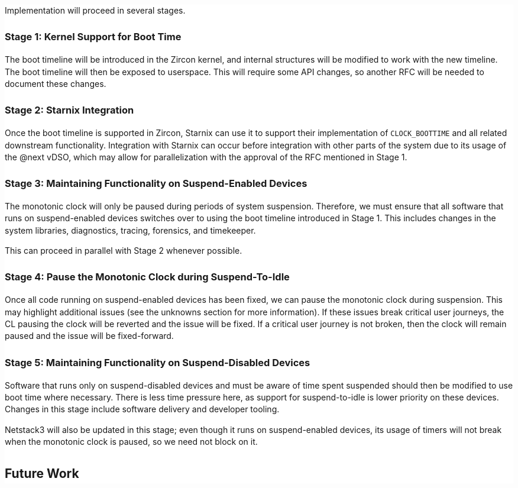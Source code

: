 Implementation will proceed in several stages.

### Stage 1: Kernel Support for Boot Time

The boot timeline will be introduced in the Zircon kernel, and internal
structures will be modified to work with the new timeline. The boot timeline
will then be exposed to userspace. This will require some API changes, so
another RFC will be needed to document these changes.

### Stage 2: Starnix Integration

Once the boot timeline is supported in Zircon, Starnix can use it to support
their implementation of `CLOCK_BOOTTIME` and all related downstream
functionality. Integration with Starnix can occur before integration with other
parts of the system due to its usage of the @next vDSO, which may allow for
parallelization with the approval of the RFC mentioned in Stage 1.

### Stage 3: Maintaining Functionality on Suspend-Enabled Devices

The monotonic clock will only be paused during periods of system suspension.
Therefore, we must ensure that all software that runs on suspend-enabled
devices switches over to using the boot timeline introduced in Stage 1. This
includes changes in the system libraries, diagnostics, tracing, forensics, and
timekeeper.

This can proceed in parallel with Stage 2 whenever possible.

### Stage 4: Pause the Monotonic Clock during Suspend-To-Idle

Once all code running on suspend-enabled devices has been fixed, we can pause
the monotonic clock during suspension. This may highlight additional issues
(see the unknowns section for more information). If these issues break critical
user journeys, the CL pausing the clock will be reverted and the issue will be
fixed. If a critical user journey is not broken, then the clock will remain
paused and the issue will be fixed-forward.

### Stage 5: Maintaining Functionality on Suspend-Disabled Devices

Software that runs only on suspend-disabled devices and must be aware of time
spent suspended should then be modified to use boot time where necessary. There
is less time pressure here, as support for suspend-to-idle is lower priority on
these devices. Changes in this stage include software delivery and developer
tooling.

Netstack3 will also be updated in this stage; even though it runs on
suspend-enabled devices, its usage of timers will not break when the monotonic
clock is paused, so we need not block on it.

## Future Work
